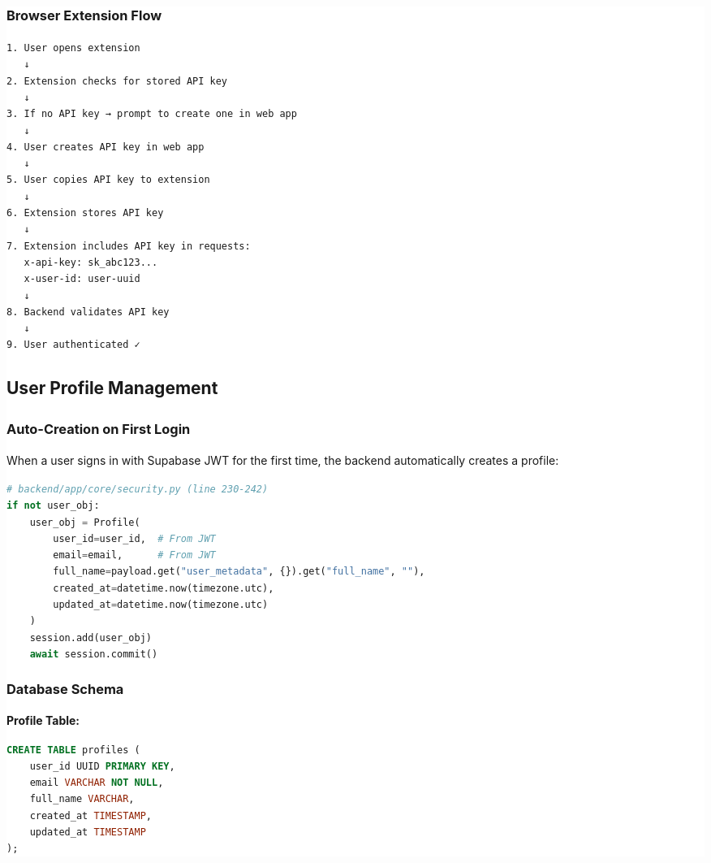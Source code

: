 ### Browser Extension Flow

```
1. User opens extension
   ↓
2. Extension checks for stored API key
   ↓
3. If no API key → prompt to create one in web app
   ↓
4. User creates API key in web app
   ↓
5. User copies API key to extension
   ↓
6. Extension stores API key
   ↓
7. Extension includes API key in requests:
   x-api-key: sk_abc123...
   x-user-id: user-uuid
   ↓
8. Backend validates API key
   ↓
9. User authenticated ✓
```

## User Profile Management

### Auto-Creation on First Login

When a user signs in with Supabase JWT for the first time, the backend automatically creates a profile:

```python
# backend/app/core/security.py (line 230-242)
if not user_obj:
    user_obj = Profile(
        user_id=user_id,  # From JWT
        email=email,      # From JWT
        full_name=payload.get("user_metadata", {}).get("full_name", ""),
        created_at=datetime.now(timezone.utc),
        updated_at=datetime.now(timezone.utc)
    )
    session.add(user_obj)
    await session.commit()
```

### Database Schema

**Profile Table:**
```sql
CREATE TABLE profiles (
    user_id UUID PRIMARY KEY,
    email VARCHAR NOT NULL,
    full_name VARCHAR,
    created_at TIMESTAMP,
    updated_at TIMESTAMP
);
```
